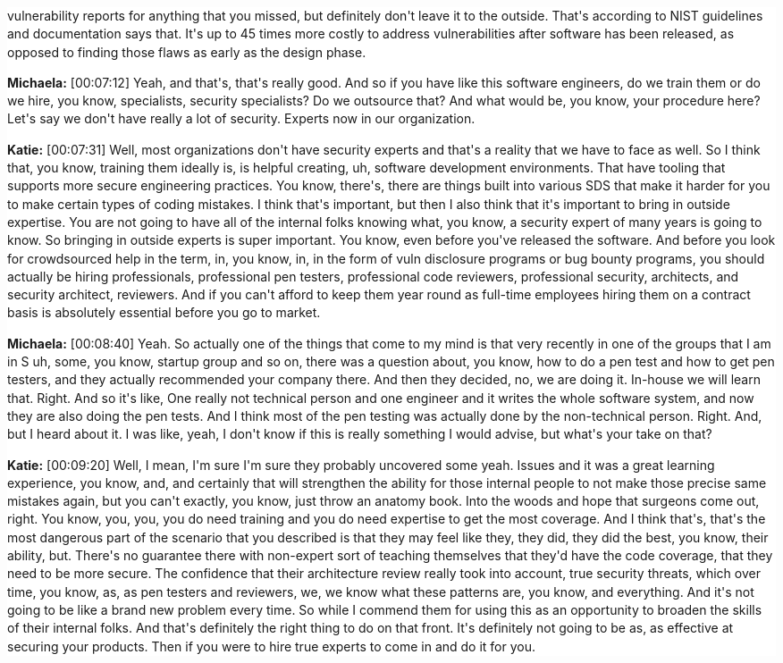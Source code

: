 vulnerability reports for anything that you missed, but definitely don't leave 
it to the outside. That's according to NIST guidelines and documentation says 
that. It's up to 45 times more costly to address vulnerabilities after software 
has been released, as opposed to finding those flaws as early as the design 
phase.

**Michaela:**  [00:07:12] Yeah, and that's, that's really good. And so if you 
have like this software engineers, do we train them or do we hire, you know, 
specialists, security specialists? Do we outsource that? And what would be, you 
know, your procedure here? Let's say we don't have really a lot of security. 
Experts now in our 
organization.

**Katie:**  [00:07:31] Well, most organizations don't have security experts and 
that's a reality that we have to face as well. So I think that, you know, 
training them ideally is, is helpful creating, uh, software development 
environments. That have tooling that supports more secure engineering practices. 
You know, there's, there are things built into various SDS that make it harder 
for you to make certain types of coding mistakes.
I think that's important, but then I also think that it's important to bring in 
outside expertise. You are not going to have all of the internal folks knowing 
what, you know, a security expert of many years is going to know. So bringing in 
outside experts is super important. You know, even before you've released the 
software.
And before you look for crowdsourced help in the term, in, you know, in, in the 
form of vuln disclosure programs or bug bounty programs, you should actually be 
hiring professionals, professional pen testers, professional code reviewers, 
professional security, architects, and security architect, reviewers. And if you 
can't afford to keep them year round as full-time employees hiring them on a 
contract basis is absolutely essential before you go to market.

**Michaela:**  [00:08:40] Yeah. So actually one of the things that come to my 
mind is that very recently in one of the groups that I am in S uh, some, you 
know, startup group and so on, there was a question about, you know, how to do a 
pen test and how to get pen testers, and they actually recommended your company 
there. And then they decided, no, we are doing it.
In-house we will learn that. Right. And so it's like, One really not technical 
person and one engineer and it writes the whole software system, and now they 
are also doing the pen tests. And I think most of the pen testing was actually 
done by the non-technical person. Right. And, but I heard about it. I was like, 
yeah, I don't know if this is really something I would advise, but what's your 
take on that?

**Katie:**  [00:09:20] Well, I mean, I'm sure I'm sure they probably uncovered 
some yeah. Issues and it was a great learning experience, you know, and, and 
certainly that will strengthen the ability for those internal people to not make 
those precise same mistakes again, but you can't exactly, you know, just throw 
an anatomy book.
Into the woods and hope that surgeons come out, right. You know, you, you, you 
do need training and you do need expertise to get the most coverage. And I think 
that's, that's the most dangerous part of the scenario that you described is 
that they may feel like they, they did, they did the best, you know, their 
ability, but.
There's no guarantee there with non-expert sort of teaching themselves that 
they'd have the code coverage, that they need to be more secure. The confidence 
that their architecture review really took into account, true security threats, 
which over time, you know, as, as pen testers and reviewers, we, we know what 
these patterns are, you know, and everything.
And it's not going to be like a brand new problem every time. So while I commend 
them for using this as an opportunity to broaden the skills of their internal 
folks. And that's definitely the right thing to do on that front. It's 
definitely not going to be as, as effective at securing your products.
Then if you were to hire true experts to come in and do it for you. 
